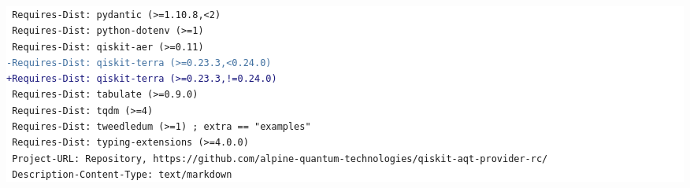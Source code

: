 ```diff
 Requires-Dist: pydantic (>=1.10.8,<2)
 Requires-Dist: python-dotenv (>=1)
 Requires-Dist: qiskit-aer (>=0.11)
-Requires-Dist: qiskit-terra (>=0.23.3,<0.24.0)
+Requires-Dist: qiskit-terra (>=0.23.3,!=0.24.0)
 Requires-Dist: tabulate (>=0.9.0)
 Requires-Dist: tqdm (>=4)
 Requires-Dist: tweedledum (>=1) ; extra == "examples"
 Requires-Dist: typing-extensions (>=4.0.0)
 Project-URL: Repository, https://github.com/alpine-quantum-technologies/qiskit-aqt-provider-rc/
 Description-Content-Type: text/markdown
```

